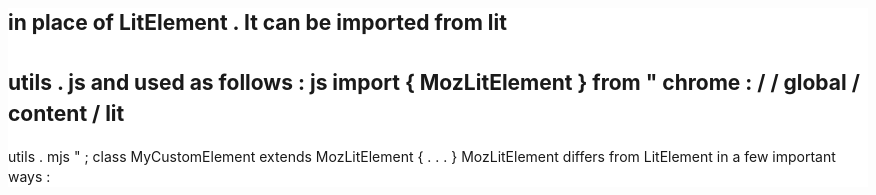 in
place
of
LitElement
.
It
can
be
imported
from
lit
-
utils
.
js
and
used
as
follows
:
js
import
{
MozLitElement
}
from
"
chrome
:
/
/
global
/
content
/
lit
-
utils
.
mjs
"
;
class
MyCustomElement
extends
MozLitElement
{
.
.
.
}
MozLitElement
differs
from
LitElement
in
a
few
important
ways
:
#
#
#